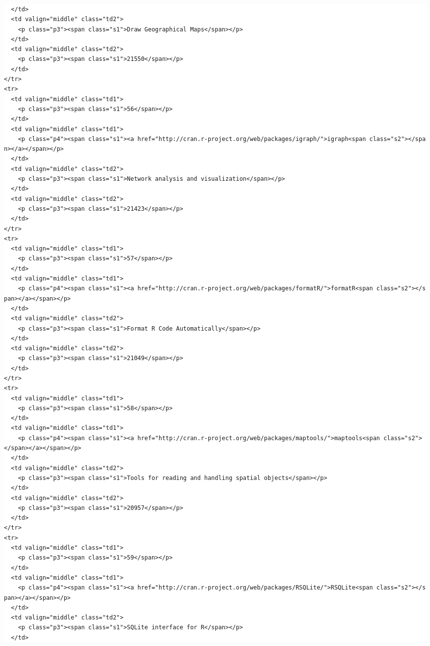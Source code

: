       </td>
      <td valign="middle" class="td2">
        <p class="p3"><span class="s1">Draw Geographical Maps</span></p>
      </td>
      <td valign="middle" class="td2">
        <p class="p3"><span class="s1">21550</span></p>
      </td>
    </tr>
    <tr>
      <td valign="middle" class="td1">
        <p class="p3"><span class="s1">56</span></p>
      </td>
      <td valign="middle" class="td1">
        <p class="p4"><span class="s1"><a href="http://cran.r-project.org/web/packages/igraph/">igraph<span class="s2"></span></a></span></p>
      </td>
      <td valign="middle" class="td2">
        <p class="p3"><span class="s1">Network analysis and visualization</span></p>
      </td>
      <td valign="middle" class="td2">
        <p class="p3"><span class="s1">21423</span></p>
      </td>
    </tr>
    <tr>
      <td valign="middle" class="td1">
        <p class="p3"><span class="s1">57</span></p>
      </td>
      <td valign="middle" class="td1">
        <p class="p4"><span class="s1"><a href="http://cran.r-project.org/web/packages/formatR/">formatR<span class="s2"></span></a></span></p>
      </td>
      <td valign="middle" class="td2">
        <p class="p3"><span class="s1">Format R Code Automatically</span></p>
      </td>
      <td valign="middle" class="td2">
        <p class="p3"><span class="s1">21049</span></p>
      </td>
    </tr>
    <tr>
      <td valign="middle" class="td1">
        <p class="p3"><span class="s1">58</span></p>
      </td>
      <td valign="middle" class="td1">
        <p class="p4"><span class="s1"><a href="http://cran.r-project.org/web/packages/maptools/">maptools<span class="s2"></span></a></span></p>
      </td>
      <td valign="middle" class="td2">
        <p class="p3"><span class="s1">Tools for reading and handling spatial objects</span></p>
      </td>
      <td valign="middle" class="td2">
        <p class="p3"><span class="s1">20957</span></p>
      </td>
    </tr>
    <tr>
      <td valign="middle" class="td1">
        <p class="p3"><span class="s1">59</span></p>
      </td>
      <td valign="middle" class="td1">
        <p class="p4"><span class="s1"><a href="http://cran.r-project.org/web/packages/RSQLite/">RSQLite<span class="s2"></span></a></span></p>
      </td>
      <td valign="middle" class="td2">
        <p class="p3"><span class="s1">SQLite interface for R</span></p>
      </td>